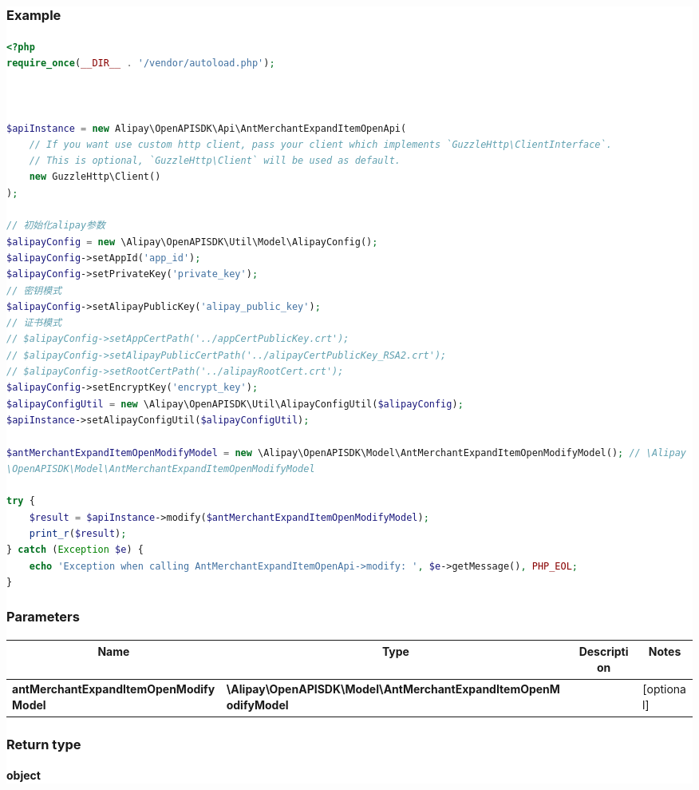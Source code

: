 ### Example

```php
<?php
require_once(__DIR__ . '/vendor/autoload.php');



$apiInstance = new Alipay\OpenAPISDK\Api\AntMerchantExpandItemOpenApi(
    // If you want use custom http client, pass your client which implements `GuzzleHttp\ClientInterface`.
    // This is optional, `GuzzleHttp\Client` will be used as default.
    new GuzzleHttp\Client()
);

// 初始化alipay参数
$alipayConfig = new \Alipay\OpenAPISDK\Util\Model\AlipayConfig();
$alipayConfig->setAppId('app_id');
$alipayConfig->setPrivateKey('private_key');
// 密钥模式
$alipayConfig->setAlipayPublicKey('alipay_public_key');
// 证书模式
// $alipayConfig->setAppCertPath('../appCertPublicKey.crt');
// $alipayConfig->setAlipayPublicCertPath('../alipayCertPublicKey_RSA2.crt');
// $alipayConfig->setRootCertPath('../alipayRootCert.crt');
$alipayConfig->setEncryptKey('encrypt_key');
$alipayConfigUtil = new \Alipay\OpenAPISDK\Util\AlipayConfigUtil($alipayConfig);
$apiInstance->setAlipayConfigUtil($alipayConfigUtil);

$antMerchantExpandItemOpenModifyModel = new \Alipay\OpenAPISDK\Model\AntMerchantExpandItemOpenModifyModel(); // \Alipay\OpenAPISDK\Model\AntMerchantExpandItemOpenModifyModel

try {
    $result = $apiInstance->modify($antMerchantExpandItemOpenModifyModel);
    print_r($result);
} catch (Exception $e) {
    echo 'Exception when calling AntMerchantExpandItemOpenApi->modify: ', $e->getMessage(), PHP_EOL;
}
```

### Parameters

Name | Type | Description  | Notes
------------- | ------------- | ------------- | -------------
 **antMerchantExpandItemOpenModifyModel** | **\Alipay\OpenAPISDK\Model\AntMerchantExpandItemOpenModifyModel**|  | [optional]

### Return type

**object**
